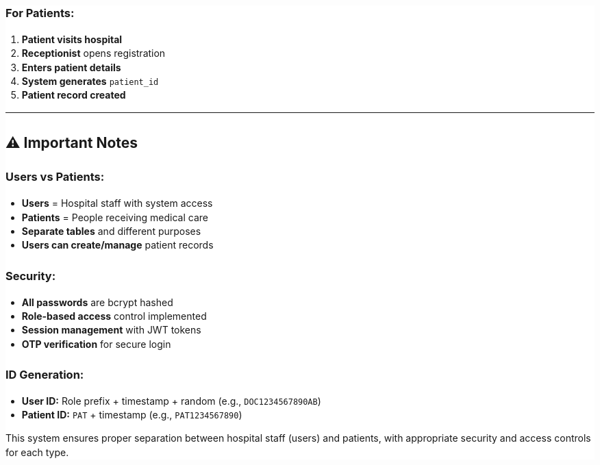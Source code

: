 ### **For Patients:**
1. **Patient visits hospital**
2. **Receptionist** opens registration
3. **Enters patient details**
4. **System generates** `patient_id`
5. **Patient record created**

---

## ⚠️ **Important Notes**

### **Users vs Patients:**
- **Users** = Hospital staff with system access
- **Patients** = People receiving medical care
- **Separate tables** and different purposes
- **Users can create/manage** patient records

### **Security:**
- **All passwords** are bcrypt hashed
- **Role-based access** control implemented
- **Session management** with JWT tokens
- **OTP verification** for secure login

### **ID Generation:**
- **User ID:** Role prefix + timestamp + random (e.g., `DOC1234567890AB`)
- **Patient ID:** `PAT` + timestamp (e.g., `PAT1234567890`)

This system ensures proper separation between hospital staff (users) and patients, with appropriate security and access controls for each type.
